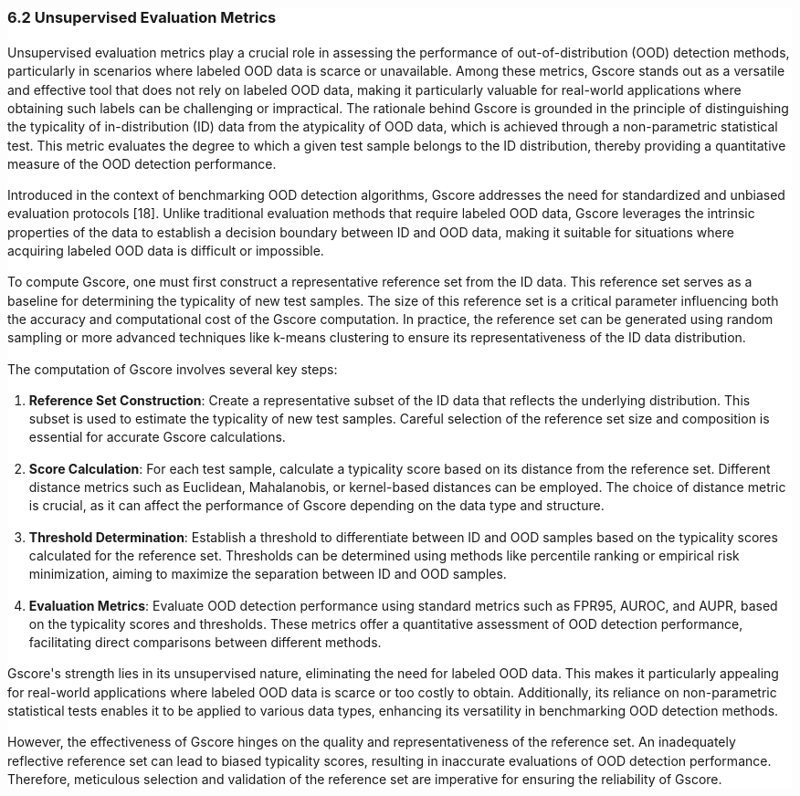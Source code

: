 ### 6.2 Unsupervised Evaluation Metrics

Unsupervised evaluation metrics play a crucial role in assessing the performance of out-of-distribution (OOD) detection methods, particularly in scenarios where labeled OOD data is scarce or unavailable. Among these metrics, Gscore stands out as a versatile and effective tool that does not rely on labeled OOD data, making it particularly valuable for real-world applications where obtaining such labels can be challenging or impractical. The rationale behind Gscore is grounded in the principle of distinguishing the typicality of in-distribution (ID) data from the atypicality of OOD data, which is achieved through a non-parametric statistical test. This metric evaluates the degree to which a given test sample belongs to the ID distribution, thereby providing a quantitative measure of the OOD detection performance.

Introduced in the context of benchmarking OOD detection algorithms, Gscore addresses the need for standardized and unbiased evaluation protocols [18]. Unlike traditional evaluation methods that require labeled OOD data, Gscore leverages the intrinsic properties of the data to establish a decision boundary between ID and OOD data, making it suitable for situations where acquiring labeled OOD data is difficult or impossible.

To compute Gscore, one must first construct a representative reference set from the ID data. This reference set serves as a baseline for determining the typicality of new test samples. The size of this reference set is a critical parameter influencing both the accuracy and computational cost of the Gscore computation. In practice, the reference set can be generated using random sampling or more advanced techniques like k-means clustering to ensure its representativeness of the ID data distribution.

The computation of Gscore involves several key steps:

1. **Reference Set Construction**: Create a representative subset of the ID data that reflects the underlying distribution. This subset is used to estimate the typicality of new test samples. Careful selection of the reference set size and composition is essential for accurate Gscore calculations.

2. **Score Calculation**: For each test sample, calculate a typicality score based on its distance from the reference set. Different distance metrics such as Euclidean, Mahalanobis, or kernel-based distances can be employed. The choice of distance metric is crucial, as it can affect the performance of Gscore depending on the data type and structure.

3. **Threshold Determination**: Establish a threshold to differentiate between ID and OOD samples based on the typicality scores calculated for the reference set. Thresholds can be determined using methods like percentile ranking or empirical risk minimization, aiming to maximize the separation between ID and OOD samples.

4. **Evaluation Metrics**: Evaluate OOD detection performance using standard metrics such as FPR95, AUROC, and AUPR, based on the typicality scores and thresholds. These metrics offer a quantitative assessment of OOD detection performance, facilitating direct comparisons between different methods.

Gscore's strength lies in its unsupervised nature, eliminating the need for labeled OOD data. This makes it particularly appealing for real-world applications where labeled OOD data is scarce or too costly to obtain. Additionally, its reliance on non-parametric statistical tests enables it to be applied to various data types, enhancing its versatility in benchmarking OOD detection methods.

However, the effectiveness of Gscore hinges on the quality and representativeness of the reference set. An inadequately reflective reference set can lead to biased typicality scores, resulting in inaccurate evaluations of OOD detection performance. Therefore, meticulous selection and validation of the reference set are imperative for ensuring the reliability of Gscore.
